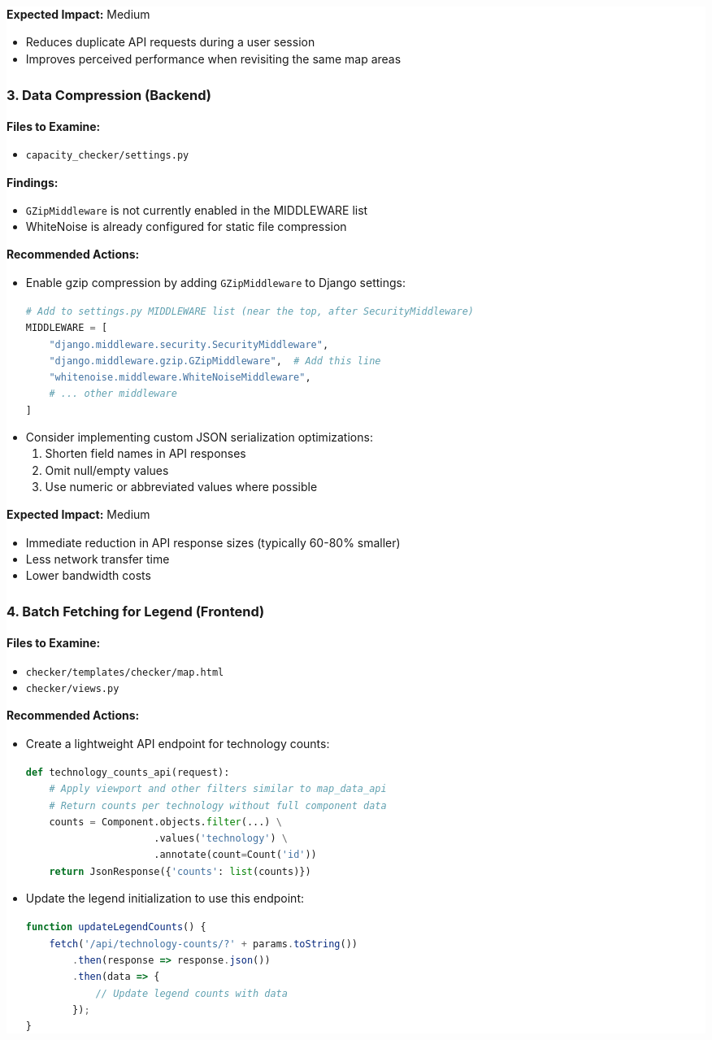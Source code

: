 **Expected Impact:** Medium
- Reduces duplicate API requests during a user session
- Improves perceived performance when revisiting the same map areas

### 3. Data Compression (Backend)

**Files to Examine:**
- `capacity_checker/settings.py`

**Findings:**
- `GZipMiddleware` is not currently enabled in the MIDDLEWARE list
- WhiteNoise is already configured for static file compression

**Recommended Actions:**
- Enable gzip compression by adding `GZipMiddleware` to Django settings:
  ```python
  # Add to settings.py MIDDLEWARE list (near the top, after SecurityMiddleware)
  MIDDLEWARE = [
      "django.middleware.security.SecurityMiddleware",
      "django.middleware.gzip.GZipMiddleware",  # Add this line
      "whitenoise.middleware.WhiteNoiseMiddleware",
      # ... other middleware
  ]
  ```
- Consider implementing custom JSON serialization optimizations:
  1. Shorten field names in API responses
  2. Omit null/empty values
  3. Use numeric or abbreviated values where possible

**Expected Impact:** Medium
- Immediate reduction in API response sizes (typically 60-80% smaller)
- Less network transfer time
- Lower bandwidth costs

### 4. Batch Fetching for Legend (Frontend)

**Files to Examine:**
- `checker/templates/checker/map.html`
- `checker/views.py`

**Recommended Actions:**
- Create a lightweight API endpoint for technology counts:
  ```python
  def technology_counts_api(request):
      # Apply viewport and other filters similar to map_data_api
      # Return counts per technology without full component data
      counts = Component.objects.filter(...) \
                        .values('technology') \
                        .annotate(count=Count('id'))
      return JsonResponse({'counts': list(counts)})
  ```
- Update the legend initialization to use this endpoint:
  ```javascript
  function updateLegendCounts() {
      fetch('/api/technology-counts/?' + params.toString())
          .then(response => response.json())
          .then(data => {
              // Update legend counts with data
          });
  }
  ```

